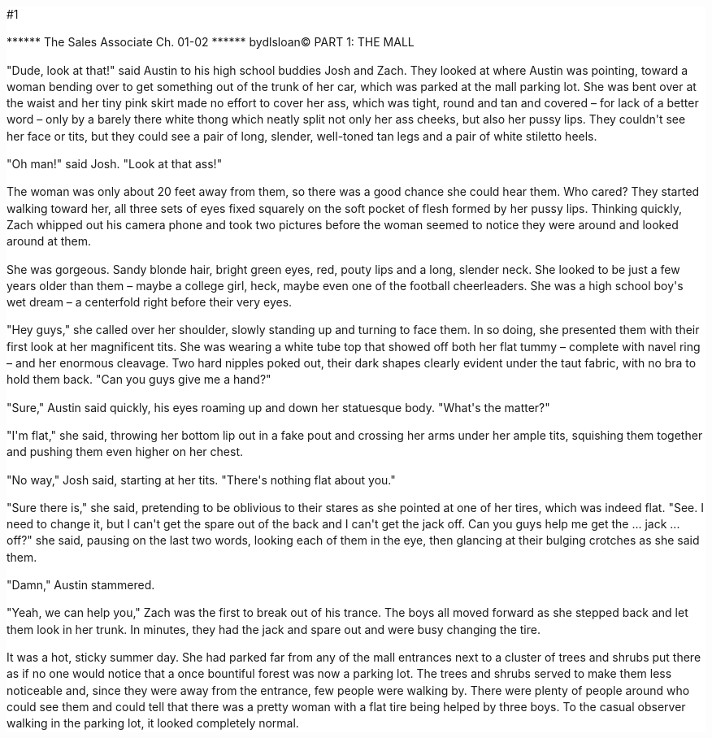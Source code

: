 #1 

 

 ****** The Sales Associate Ch. 01-02 ****** bydlsloan© PART 1: THE MALL 

 "Dude, look at that!" said Austin to his high school buddies Josh and Zach. They looked at where Austin was pointing, toward a woman bending over to get something out of the trunk of her car, which was parked at the mall parking lot. She was bent over at the waist and her tiny pink skirt made no effort to cover her ass, which was tight, round and tan and covered – for lack of a better word – only by a barely there white thong which neatly split not only her ass cheeks, but also her pussy lips. They couldn't see her face or tits, but they could see a pair of long, slender, well-toned tan legs and a pair of white stiletto heels. 

 "Oh man!" said Josh. "Look at that ass!" 

 The woman was only about 20 feet away from them, so there was a good chance she could hear them. Who cared? They started walking toward her, all three sets of eyes fixed squarely on the soft pocket of flesh formed by her pussy lips. Thinking quickly, Zach whipped out his camera phone and took two pictures before the woman seemed to notice they were around and looked around at them. 

 She was gorgeous. Sandy blonde hair, bright green eyes, red, pouty lips and a long, slender neck. She looked to be just a few years older than them – maybe a college girl, heck, maybe even one of the football cheerleaders. She was a high school boy's wet dream – a centerfold right before their very eyes. 

 "Hey guys," she called over her shoulder, slowly standing up and turning to face them. In so doing, she presented them with their first look at her magnificent tits. She was wearing a white tube top that showed off both her flat tummy – complete with navel ring – and her enormous cleavage. Two hard nipples poked out, their dark shapes clearly evident under the taut fabric, with no bra to hold them back. "Can you guys give me a hand?" 

 "Sure," Austin said quickly, his eyes roaming up and down her statuesque body. "What's the matter?" 

 "I'm flat," she said, throwing her bottom lip out in a fake pout and crossing her arms under her ample tits, squishing them together and pushing them even higher on her chest. 

 "No way," Josh said, starting at her tits. "There's nothing flat about you." 

 "Sure there is," she said, pretending to be oblivious to their stares as she pointed at one of her tires, which was indeed flat. "See. I need to change it, but I can't get the spare out of the back and I can't get the jack off. Can you guys help me get the ... jack ... off?" she said, pausing on the last two words, looking each of them in the eye, then glancing at their bulging crotches as she said them. 

 "Damn," Austin stammered. 

 "Yeah, we can help you," Zach was the first to break out of his trance. The boys all moved forward as she stepped back and let them look in her trunk. In minutes, they had the jack and spare out and were busy changing the tire. 

 It was a hot, sticky summer day. She had parked far from any of the mall entrances next to a cluster of trees and shrubs put there as if no one would notice that a once bountiful forest was now a parking lot. The trees and shrubs served to make them less noticeable and, since they were away from the entrance, few people were walking by. There were plenty of people around who could see them and could tell that there was a pretty woman with a flat tire being helped by three boys. To the casual observer walking in the parking lot, it looked completely normal. 
